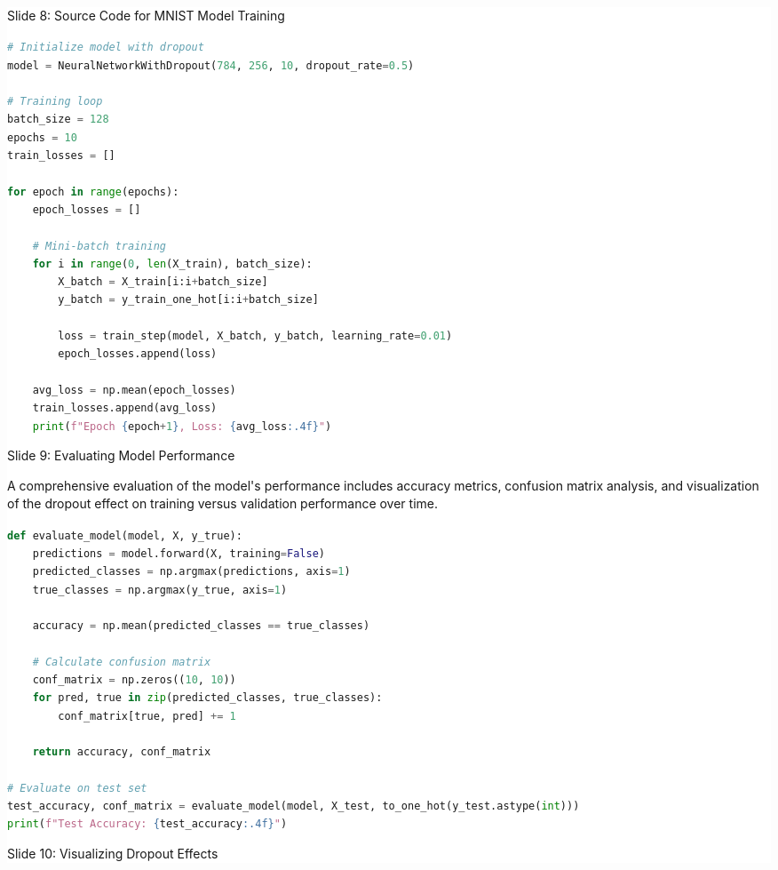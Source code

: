 Slide 8: Source Code for MNIST Model Training

```python
# Initialize model with dropout
model = NeuralNetworkWithDropout(784, 256, 10, dropout_rate=0.5)

# Training loop
batch_size = 128
epochs = 10
train_losses = []

for epoch in range(epochs):
    epoch_losses = []
    
    # Mini-batch training
    for i in range(0, len(X_train), batch_size):
        X_batch = X_train[i:i+batch_size]
        y_batch = y_train_one_hot[i:i+batch_size]
        
        loss = train_step(model, X_batch, y_batch, learning_rate=0.01)
        epoch_losses.append(loss)
    
    avg_loss = np.mean(epoch_losses)
    train_losses.append(avg_loss)
    print(f"Epoch {epoch+1}, Loss: {avg_loss:.4f}")
```

Slide 9: Evaluating Model Performance

A comprehensive evaluation of the model's performance includes accuracy metrics, confusion matrix analysis, and visualization of the dropout effect on training versus validation performance over time.

```python
def evaluate_model(model, X, y_true):
    predictions = model.forward(X, training=False)
    predicted_classes = np.argmax(predictions, axis=1)
    true_classes = np.argmax(y_true, axis=1)
    
    accuracy = np.mean(predicted_classes == true_classes)
    
    # Calculate confusion matrix
    conf_matrix = np.zeros((10, 10))
    for pred, true in zip(predicted_classes, true_classes):
        conf_matrix[true, pred] += 1
        
    return accuracy, conf_matrix

# Evaluate on test set
test_accuracy, conf_matrix = evaluate_model(model, X_test, to_one_hot(y_test.astype(int)))
print(f"Test Accuracy: {test_accuracy:.4f}")
```

Slide 10: Visualizing Dropout Effects
